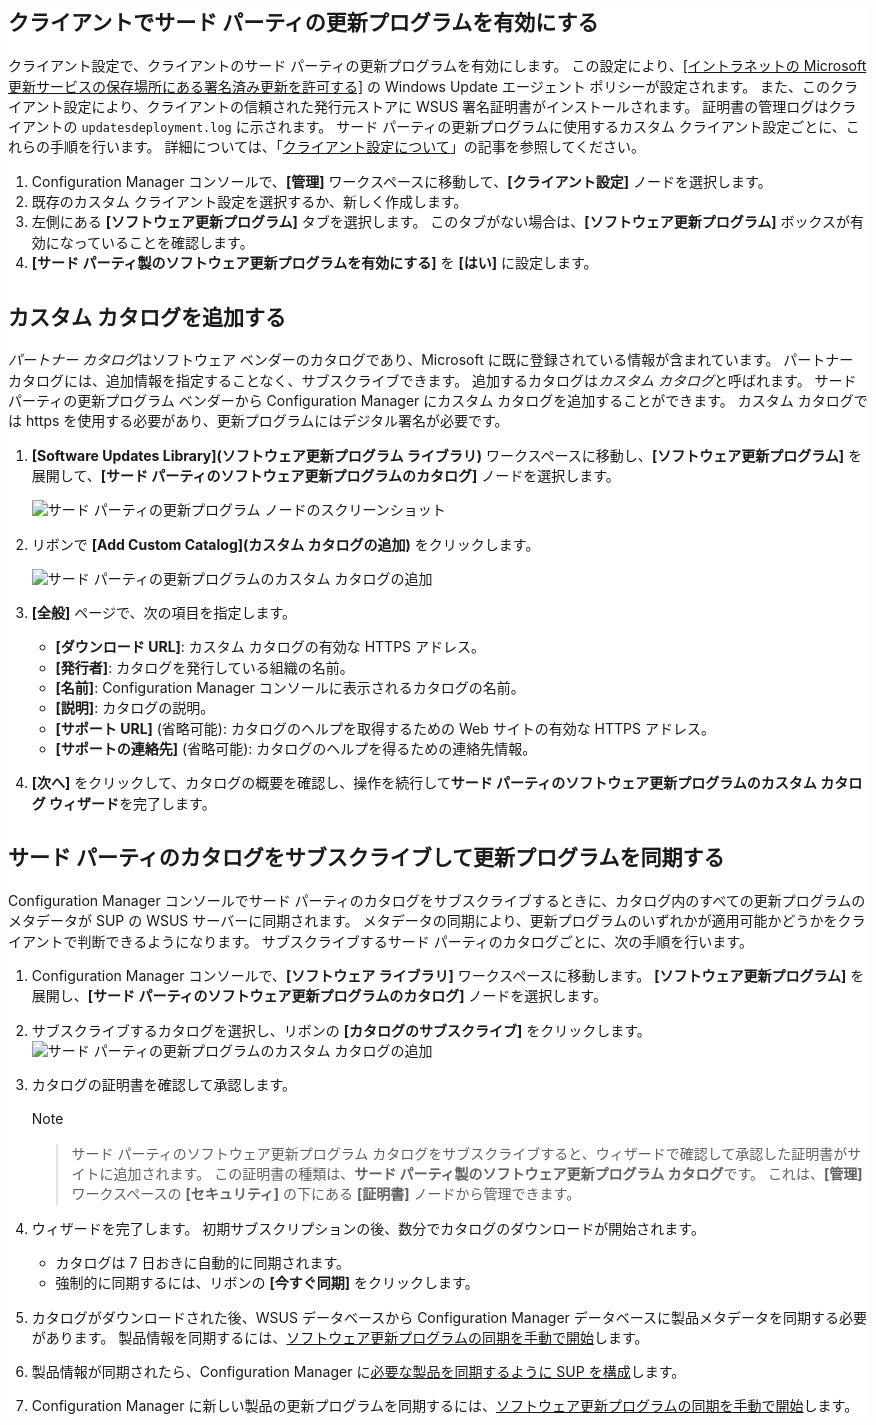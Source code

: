 
## <a name="enable-third-party-updates-on-the-clients"></a>クライアントでサード パーティの更新プログラムを有効にする
クライアント設定で、クライアントのサード パーティの更新プログラムを有効にします。 この設定により、[[イントラネットの Microsoft 更新サービスの保存場所にある署名済み更新を許可する]](https://docs.microsoft.com/windows-server/administration/windows-server-update-services/deploy/4-configure-group-policy-settings-for-automatic-updates#BKMK_comp3) の Windows Update エージェント ポリシーが設定されます。 また、このクライアント設定により、クライアントの信頼された発行元ストアに WSUS 署名証明書がインストールされます。 証明書の管理ログはクライアントの `updatesdeployment.log` に示されます。  サード パーティの更新プログラムに使用するカスタム クライアント設定ごとに、これらの手順を行います。 詳細については、「[クライアント設定について](/sccm/core/clients/deploy/about-client-settings#Enable-third-party-software-updates)」の記事を参照してください。

1. Configuration Manager コンソールで、**[管理]** ワークスペースに移動して、**[クライアント設定]** ノードを選択します。
2. 既存のカスタム クライアント設定を選択するか、新しく作成します。 
3. 左側にある **[ソフトウェア更新プログラム]** タブを選択します。 このタブがない場合は、**[ソフトウェア更新プログラム]** ボックスが有効になっていることを確認します。
4. **[サード パーティ製のソフトウェア更新プログラムを有効にする]** を **[はい]** に設定します。 


## <a name="add-a-custom-catalog"></a>カスタム カタログを追加する
*パートナー カタログ*はソフトウェア ベンダーのカタログであり、Microsoft に既に登録されている情報が含まれています。 パートナー カタログには、追加情報を指定することなく、サブスクライブできます。 追加するカタログは*カスタム カタログ*と呼ばれます。 サード パーティの更新プログラム ベンダーから Configuration Manager にカスタム カタログを追加することができます。 カスタム カタログでは https を使用する必要があり、更新プログラムにはデジタル署名が必要です。 

1. **[Software Updates Library]\(ソフトウェア更新プログラム ライブラリ\)** ワークスペースに移動し、**[ソフトウェア更新プログラム]** を展開して、**[サード パーティのソフトウェア更新プログラムのカタログ]** ノードを選択します。 
   
     ![サード パーティの更新プログラム ノードのスクリーンショット](media/third-party-updates-node.PNG)
2. リボンで **[Add Custom Catalog]\(カスタム カタログの追加\)** をクリックします。 

     ![サード パーティの更新プログラムのカスタム カタログの追加](media/third-party-updates-custom-catalog.png)
1. **[全般]** ページで、次の項目を指定します。 
    - **[ダウンロード URL]**: カスタム カタログの有効な HTTPS アドレス。
    - **[発行者]**: カタログを発行している組織の名前。 
    - **[名前]**: Configuration Manager コンソールに表示されるカタログの名前。 
    - **[説明]**: カタログの説明。 
    - **[サポート URL]** (省略可能): カタログのヘルプを取得するための Web サイトの有効な HTTPS アドレス。 
    - **[サポートの連絡先]** (省略可能): カタログのヘルプを得るための連絡先情報。 
2. **[次へ]** をクリックして、カタログの概要を確認し、操作を続行して**サード パーティのソフトウェア更新プログラムのカスタム カタログ ウィザード**を完了します。


## <a name="subscribe-to-a-third-party-catalog-and-sync-updates"></a>サード パーティのカタログをサブスクライブして更新プログラムを同期する
Configuration Manager コンソールでサード パーティのカタログをサブスクライブするときに、カタログ内のすべての更新プログラムのメタデータが SUP の WSUS サーバーに同期されます。 メタデータの同期により、更新プログラムのいずれかが適用可能かどうかをクライアントで判断できるようになります。 サブスクライブするサード パーティのカタログごとに、次の手順を行います。  

1. Configuration Manager コンソールで、**[ソフトウェア ライブラリ]** ワークスペースに移動します。 **[ソフトウェア更新プログラム]** を展開し、**[サード パーティのソフトウェア更新プログラムのカタログ]** ノードを選択します。  
2. サブスクライブするカタログを選択し、リボンの **[カタログのサブスクライブ]** をクリックします。 
    ![サード パーティの更新プログラムのカスタム カタログの追加](media/third-party-updates-subscribe.png)
1. カタログの証明書を確認して承認します。  
    >[!NOTE]
    
    > サード パーティのソフトウェア更新プログラム カタログをサブスクライブすると、ウィザードで確認して承認した証明書がサイトに追加されます。 この証明書の種類は、**サード パーティ製のソフトウェア更新プログラム カタログ**です。 これは、**[管理]** ワークスペースの **[セキュリティ]** の下にある **[証明書]** ノードから管理できます。  
2. ウィザードを完了します。 初期サブスクリプションの後、数分でカタログのダウンロードが開始されます。 
    - カタログは 7 日おきに自動的に同期されます。
    - 強制的に同期するには、リボンの **[今すぐ同期]** をクリックします。
3. カタログがダウンロードされた後、WSUS データベースから Configuration Manager データベースに製品メタデータを同期する必要があります。 製品情報を同期するには、[ソフトウェア更新プログラムの同期を手動で開始](../get-started/synchronize-software-updates.md#manually-start-software-updates-synchronization)します。
4. 製品情報が同期されたら、Configuration Manager に[必要な製品を同期するように SUP を構成](../get-started/configure-classifications-and-products.md#to-configure-classifications-and-products-to-synchronize)します。  
5. Configuration Manager に新しい製品の更新プログラムを同期するには、[ソフトウェア更新プログラムの同期を手動で開始](../get-started/synchronize-software-updates.md#manually-start-software-updates-synchronization)します。  